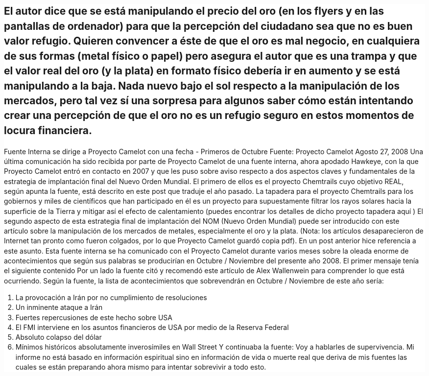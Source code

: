 El autor dice que se está manipulando el precio del oro (en los
flyers y en las pantallas de ordenador) para que la percepción
del ciudadano sea que no es buen valor refugio. Quieren convencer a
éste de que el oro es mal negocio, en cualquiera de sus formas
(metal físico o papel) pero asegura el autor que es una trampa y que
el valor real del oro (y la plata) en formato físico debería ir en
aumento y se está manipulando a la baja.
Nada nuevo bajo el sol respecto a la
manipulación de los mercados, pero tal vez sí una sorpresa para
algunos saber cómo están intentando crear una percepción de que el
oro no es un refugio seguro en estos momentos de locura financiera.
-
Fuente Interna se dirige a Proyecto
Camelot con una fecha - Primeros de Octubre
Fuente: Proyecto Camelot
Agosto 27, 2008
Una última comunicación ha sido recibida por parte de Proyecto
Camelot de una fuente interna, ahora apodado Hawkeye, con la
que Proyecto Camelot entró en contacto en 2007 y que les puso sobre
aviso respecto a dos aspectos claves y fundamentales de la
estrategia de implantación final del Nuevo Orden Mundial.
El primero de ellos es el proyecto
Chemtrails cuyo objetivo REAL,
según apunta la fuente, está descrito en este post que traduje el
año pasado.
La tapadera para el proyecto Chemtrails para los gobiernos y
miles de científicos que han participado en él es un proyecto para
supuestamente filtrar los rayos solares hacia la superficie de la
Tierra y mitigar así el efecto de calentamiento (puedes encontrar
los detalles de dicho proyecto tapadera
aquí )
El segundo aspecto de esta estrategia final de implantación del NOM
(Nuevo
Orden Mundial)
puede ser introducido con
este artículo sobre la manipulación
de los mercados de metales, especialmente el oro y la plata.
(Nota: los artículos desaparecieron de Internet tan pronto como
fueron colgados, por lo que Proyecto Camelot guardó copia pdf). En
un post anterior hice referencia a este asunto.
Esta fuente interna se ha comunicado con el Proyecto Camelot durante
varios meses sobre la oleada enorme de acontecimientos que según
sus palabras se producirían en Octubre / Noviembre del presente año
2008. El primer mensaje tenía el siguiente contenido
Por un lado la fuente citó y recomendó
este artículo de
Alex Wallenwein para comprender
lo que está ocurriendo.
Según la fuente, la lista de acontecimientos que sobrevendrán en
Octubre / Noviembre de este año sería:
1) La provocación a Irán por no
cumplimiento de resoluciones
2) Un inminente ataque a Irán
3) Fuertes repercusiones de este hecho sobre USA
4) El FMI interviene en los asuntos financieros de USA por medio
de la Reserva Federal
5) Absoluto colapso del dólar
6) Mínimos históricos absolutamente inverosímiles en Wall Street
Y continuaba la fuente:
Voy a hablarles de supervivencia.
Mi informe no está basado en información espiritual sino en
información de vida o muerte real que deriva de mis fuentes las
cuales se están preparando ahora mismo para intentar sobrevivir
a todo esto.